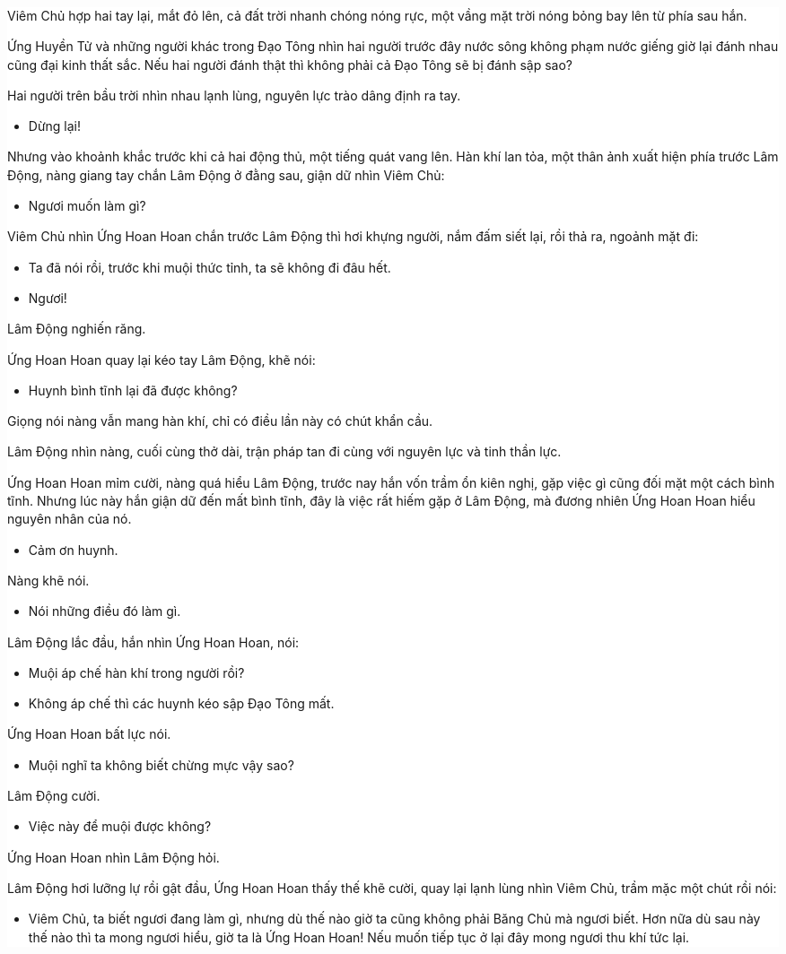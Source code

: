 Viêm Chủ hợp hai tay lại, mắt đỏ lên, cả đất trời nhanh chóng nóng rực, một vầng mặt trời nóng bỏng bay lên từ phía sau hắn.

Ứng Huyền Tử và những người khác trong Đạo Tông nhìn hai người trước đây nước sông không phạm nước giếng giờ lại đánh nhau cũng đại kinh thất sắc. Nếu hai người đánh thật thì không phải cả Đạo Tông sẽ bị đánh sập sao?

Hai người trên bầu trời nhìn nhau lạnh lùng, nguyên lực trào dâng định ra tay.

- Dừng lại!

Nhưng vào khoảnh khắc trước khi cả hai động thủ, một tiếng quát vang lên. Hàn khí lan tỏa, một thân ảnh xuất hiện phía trước Lâm Động, nàng giang tay chắn Lâm Động ở đằng sau, giận dữ nhìn Viêm Chủ:

- Ngươi muốn làm gì?

Viêm Chủ nhìn Ứng Hoan Hoan chắn trước Lâm Động thì hơi khựng người, nắm đấm siết lại, rồi thả ra, ngoảnh mặt đi:

- Ta đã nói rồi, trước khi muội thức tỉnh, ta sẽ không đi đâu hết.

- Ngươi!

Lâm Động nghiến răng.

Ứng Hoan Hoan quay lại kéo tay Lâm Động, khẽ nói:

- Huynh bình tĩnh lại đã được không?

Giọng nói nàng vẫn mang hàn khí, chỉ có điều lần này có chút khẩn cầu.

Lâm Động nhìn nàng, cuối cùng thở dài, trận pháp tan đi cùng với nguyên lực và tinh thần lực.

Ứng Hoan Hoan mỉm cười, nàng quá hiểu Lâm Động, trước nay hắn vốn trầm ổn kiên nghị, gặp việc gì cũng đối mặt một cách bình tĩnh. Nhưng lúc này hắn giận dữ đến mất bình tĩnh, đây là việc rất hiếm gặp ở Lâm Động, mà đương nhiên Ứng Hoan Hoan hiểu nguyên nhân của nó.

- Cảm ơn huynh.

Nàng khẽ nói.

- Nói những điều đó làm gì.

Lâm Động lắc đầu, hắn nhìn Ứng Hoan Hoan, nói:

- Muội áp chế hàn khí trong người rồi?

- Không áp chế thì các huynh kéo sập Đạo Tông mất.

Ứng Hoan Hoan bất lực nói.

- Muội nghĩ ta không biết chừng mực vậy sao?

Lâm Động cười.

- Việc này để muội được không?

Ứng Hoan Hoan nhìn Lâm Động hỏi.

Lâm Động hơi lưỡng lự rồi gật đầu, Ứng Hoan Hoan thấy thế khẽ cười, quay lại lạnh lùng nhìn Viêm Chủ, trầm mặc một chút rồi nói:

- Viêm Chủ, ta biết ngươi đang làm gì, nhưng dù thế nào giờ ta cũng không phải Băng Chủ mà ngươi biết. Hơn nữa dù sau này thế nào thì ta mong ngươi hiểu, giờ ta là Ứng Hoan Hoan! Nếu muốn tiếp tục ở lại đây mong ngươi thu khí tức lại.
